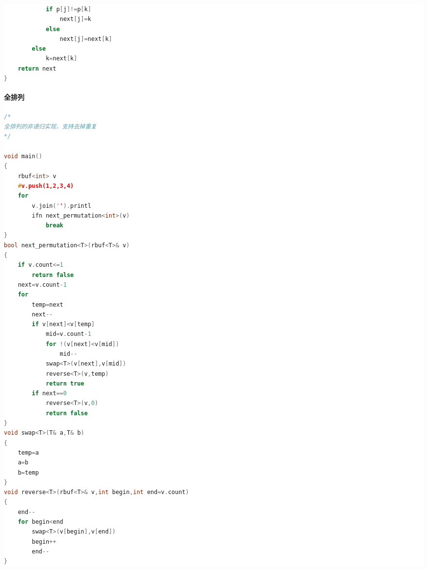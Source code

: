 ```cpp
			if p[j]!=p[k]
				next[j]=k
			else
				next[j]=next[k]
		else
			k=next[k]
	return next
}
```

#### 全排列

```cpp
/*
全排列的非递归实现，支持去掉重复
*/
 
void main()
{
	rbuf<int> v
	#v.push(1,2,3,4)
	for
		v.join('').printl
		ifn next_permutation<int>(v)
			break
}
bool next_permutation<T>(rbuf<T>& v)
{
	if v.count<=1
		return false
	next=v.count-1
	for
		temp=next
		next--
		if v[next]<v[temp]
			mid=v.count-1
			for !(v[next]<v[mid])
				mid--
			swap<T>(v[next],v[mid])
			reverse<T>(v,temp)
			return true
		if next==0
			reverse<T>(v,0)
			return false
}
void swap<T>(T& a,T& b)
{
	temp=a
	a=b
	b=temp
}
void reverse<T>(rbuf<T>& v,int begin,int end=v.count)
{
	end--
	for begin<end
		swap<T>(v[begin],v[end])
		begin++
		end--
}
```
